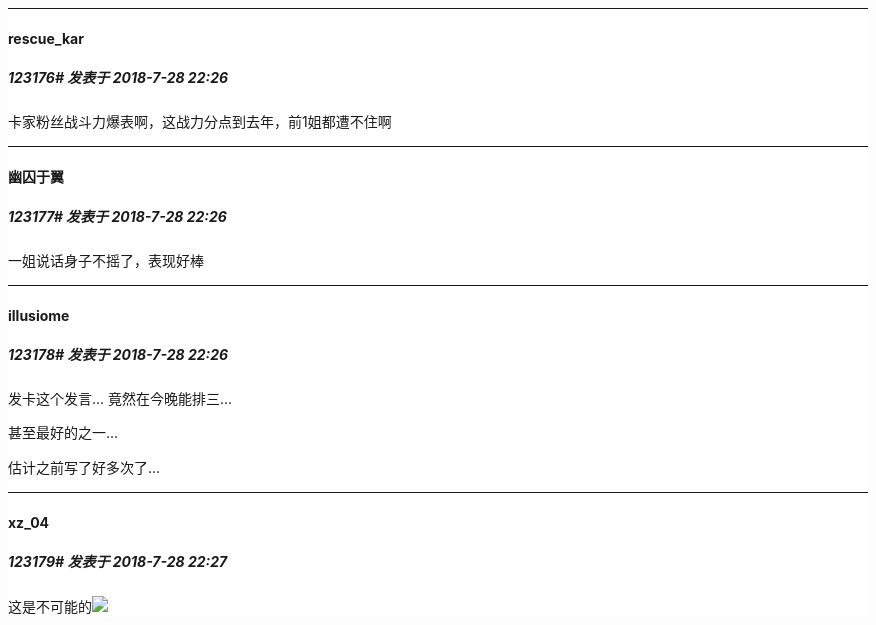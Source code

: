 
-----

####  rescue_kar  
##### 123176#       发表于 2018-7-28 22:26




卡家粉丝战斗力爆表啊，这战力分点到去年，前1姐都遭不住啊







-----

####  幽囚于翼  
##### 123177#       发表于 2018-7-28 22:26




一姐说话身子不摇了，表现好棒







-----

####  illusiome  
##### 123178#       发表于 2018-7-28 22:26




发卡这个发言... 竟然在今晚能排三... 

甚至最好的之一...


估计之前写了好多次了...







-----

####  xz_04  
##### 123179#       发表于 2018-7-28 22:27




这是不可能的<img src="https://static.saraba1st.com/image/smiley/face2017/066.png" referrerpolicy="no-referrer">






